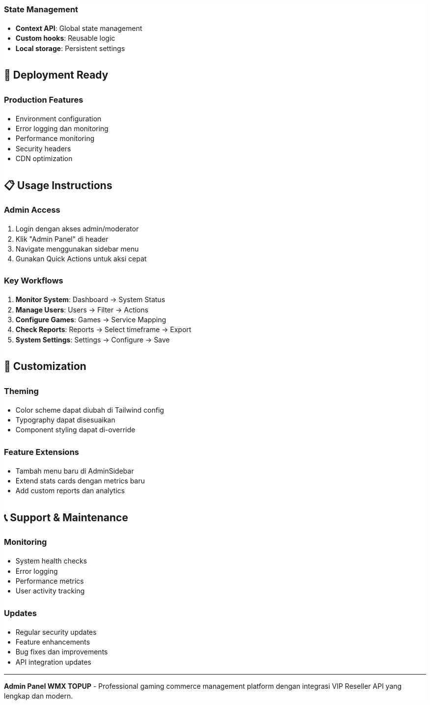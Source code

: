 ### State Management
- **Context API**: Global state management
- **Custom hooks**: Reusable logic
- **Local storage**: Persistent settings

## 🚀 Deployment Ready

### Production Features
- Environment configuration
- Error logging dan monitoring
- Performance monitoring
- Security headers
- CDN optimization

## 📋 Usage Instructions

### Admin Access
1. Login dengan akses admin/moderator
2. Klik "Admin Panel" di header
3. Navigate menggunakan sidebar menu
4. Gunakan Quick Actions untuk aksi cepat

### Key Workflows
1. **Monitor System**: Dashboard → System Status
2. **Manage Users**: Users → Filter → Actions
3. **Configure Games**: Games → Service Mapping
4. **Check Reports**: Reports → Select timeframe → Export
5. **System Settings**: Settings → Configure → Save

## 🔧 Customization

### Theming
- Color scheme dapat diubah di Tailwind config
- Typography dapat disesuaikan
- Component styling dapat di-override

### Feature Extensions
- Tambah menu baru di AdminSidebar
- Extend stats cards dengan metrics baru
- Add custom reports dan analytics

## 📞 Support & Maintenance

### Monitoring
- System health checks
- Error logging
- Performance metrics
- User activity tracking

### Updates
- Regular security updates
- Feature enhancements
- Bug fixes dan improvements
- API integration updates

---

**Admin Panel WMX TOPUP** - Professional gaming commerce management platform dengan integrasi VIP Reseller API yang lengkap dan modern.
